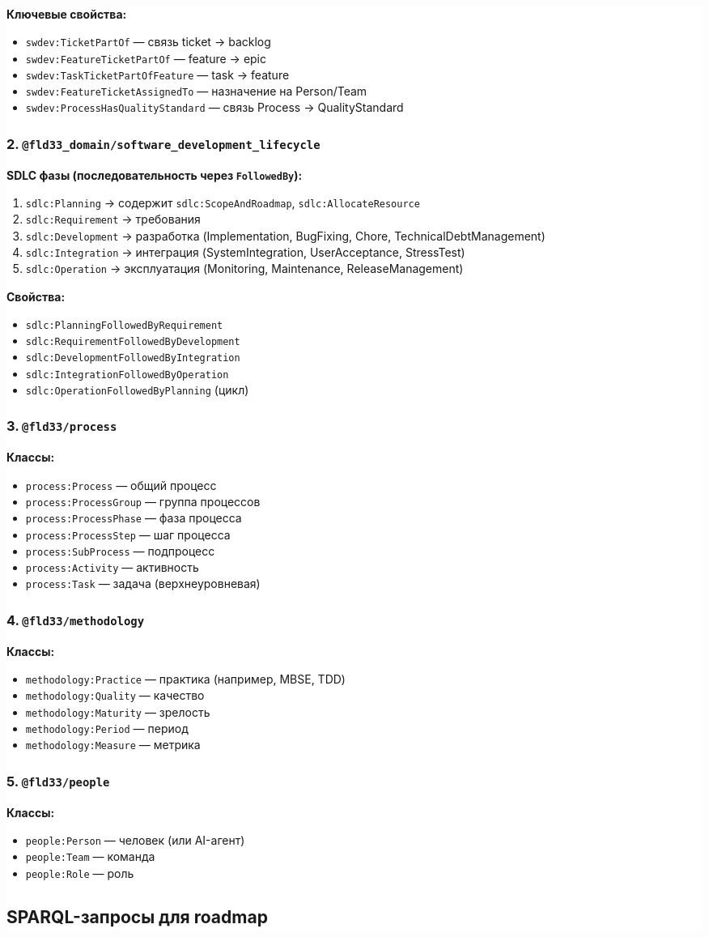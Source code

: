 **Ключевые свойства:**
- `swdev:TicketPartOf` — связь ticket → backlog
- `swdev:FeatureTicketPartOf` — feature → epic
- `swdev:TaskTicketPartOfFeature` — task → feature
- `swdev:FeatureTicketAssignedTo` — назначение на Person/Team
- `swdev:ProcessHasQualityStandard` — связь Process → QualityStandard

### 2. `@fld33_domain/software_development_lifecycle`

**SDLC фазы (последовательность через `FollowedBy`):**
1. `sdlc:Planning` → содержит `sdlc:ScopeAndRoadmap`, `sdlc:AllocateResource`
2. `sdlc:Requirement` → требования
3. `sdlc:Development` → разработка (Implementation, BugFixing, Chore, TechnicalDebtManagement)
4. `sdlc:Integration` → интеграция (SystemIntegration, UserAcceptance, StressTest)
5. `sdlc:Operation` → эксплуатация (Monitoring, Maintenance, ReleaseManagement)

**Свойства:**
- `sdlc:PlanningFollowedByRequirement`
- `sdlc:RequirementFollowedByDevelopment`
- `sdlc:DevelopmentFollowedByIntegration`
- `sdlc:IntegrationFollowedByOperation`
- `sdlc:OperationFollowedByPlanning` (цикл)

### 3. `@fld33/process`

**Классы:**
- `process:Process` — общий процесс
- `process:ProcessGroup` — группа процессов
- `process:ProcessPhase` — фаза процесса
- `process:ProcessStep` — шаг процесса
- `process:SubProcess` — подпроцесс
- `process:Activity` — активность
- `process:Task` — задача (верхнеуровневая)

### 4. `@fld33/methodology`

**Классы:**
- `methodology:Practice` — практика (например, MBSE, TDD)
- `methodology:Quality` — качество
- `methodology:Maturity` — зрелость
- `methodology:Period` — период
- `methodology:Measure` — метрика

### 5. `@fld33/people`

**Классы:**
- `people:Person` — человек (или AI-агент)
- `people:Team` — команда
- `people:Role` — роль

## SPARQL-запросы для roadmap
